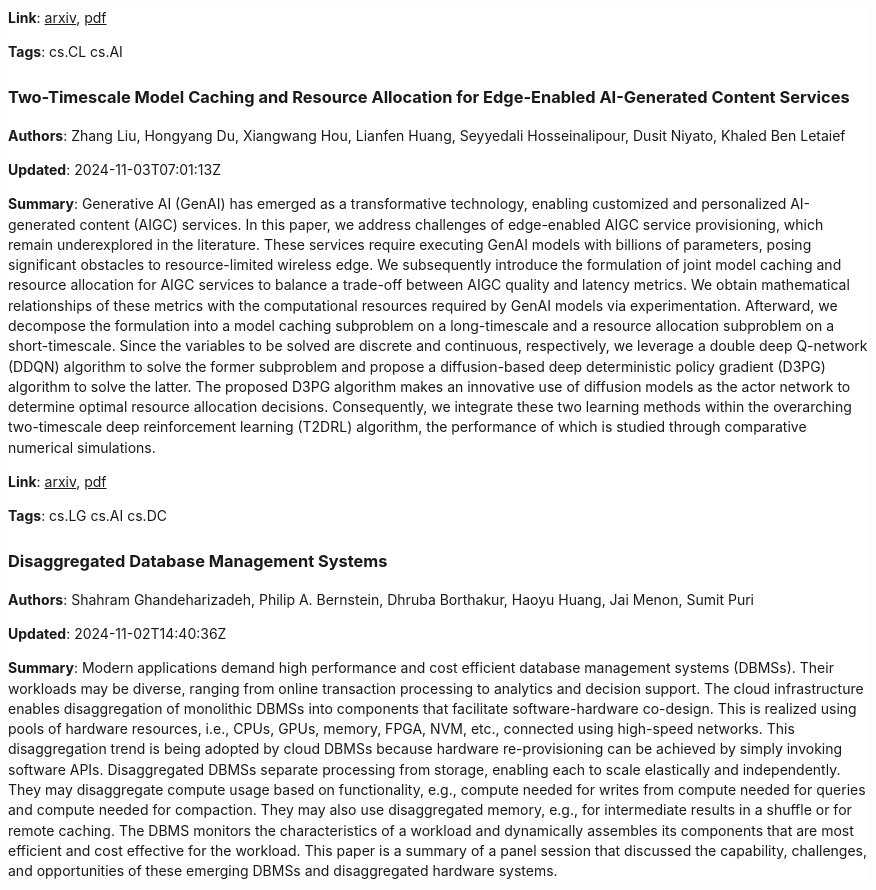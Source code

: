 **Link**: [arxiv](http://arxiv.org/abs/2406.11430v4),  [pdf](http://arxiv.org/pdf/2406.11430v4)

**Tags**: cs.CL cs.AI 



### Two-Timescale Model Caching and Resource Allocation for Edge-Enabled   AI-Generated Content Services
**Authors**: Zhang Liu, Hongyang Du, Xiangwang Hou, Lianfen Huang, Seyyedali Hosseinalipour, Dusit Niyato, Khaled Ben Letaief

**Updated**: 2024-11-03T07:01:13Z

**Summary**: Generative AI (GenAI) has emerged as a transformative technology, enabling customized and personalized AI-generated content (AIGC) services. In this paper, we address challenges of edge-enabled AIGC service provisioning, which remain underexplored in the literature. These services require executing GenAI models with billions of parameters, posing significant obstacles to resource-limited wireless edge. We subsequently introduce the formulation of joint model caching and resource allocation for AIGC services to balance a trade-off between AIGC quality and latency metrics. We obtain mathematical relationships of these metrics with the computational resources required by GenAI models via experimentation. Afterward, we decompose the formulation into a model caching subproblem on a long-timescale and a resource allocation subproblem on a short-timescale. Since the variables to be solved are discrete and continuous, respectively, we leverage a double deep Q-network (DDQN) algorithm to solve the former subproblem and propose a diffusion-based deep deterministic policy gradient (D3PG) algorithm to solve the latter. The proposed D3PG algorithm makes an innovative use of diffusion models as the actor network to determine optimal resource allocation decisions. Consequently, we integrate these two learning methods within the overarching two-timescale deep reinforcement learning (T2DRL) algorithm, the performance of which is studied through comparative numerical simulations.

**Link**: [arxiv](http://arxiv.org/abs/2411.01458v1),  [pdf](http://arxiv.org/pdf/2411.01458v1)

**Tags**: cs.LG cs.AI cs.DC 



### Disaggregated Database Management Systems
**Authors**: Shahram Ghandeharizadeh, Philip A. Bernstein, Dhruba Borthakur, Haoyu Huang, Jai Menon, Sumit Puri

**Updated**: 2024-11-02T14:40:36Z

**Summary**: Modern applications demand high performance and cost efficient database management systems (DBMSs). Their workloads may be diverse, ranging from online transaction processing to analytics and decision support. The cloud infrastructure enables disaggregation of monolithic DBMSs into components that facilitate software-hardware co-design. This is realized using pools of hardware resources, i.e., CPUs, GPUs, memory, FPGA, NVM, etc., connected using high-speed networks. This disaggregation trend is being adopted by cloud DBMSs because hardware re-provisioning can be achieved by simply invoking software APIs. Disaggregated DBMSs separate processing from storage, enabling each to scale elastically and independently. They may disaggregate compute usage based on functionality, e.g., compute needed for writes from compute needed for queries and compute needed for compaction. They may also use disaggregated memory, e.g., for intermediate results in a shuffle or for remote caching. The DBMS monitors the characteristics of a workload and dynamically assembles its components that are most efficient and cost effective for the workload. This paper is a summary of a panel session that discussed the capability, challenges, and opportunities of these emerging DBMSs and disaggregated hardware systems.

